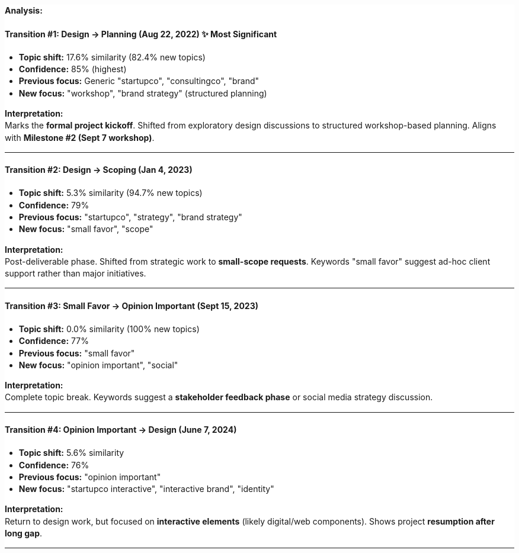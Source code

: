 **Analysis:**

#### **Transition #1: Design → Planning (Aug 22, 2022)** ✨ **Most Significant**

- **Topic shift:** 17.6% similarity (82.4% new topics)
- **Confidence:** 85% (highest)
- **Previous focus:** Generic "startupco", "consultingco", "brand"
- **New focus:** "workshop", "brand strategy" (structured planning)

**Interpretation:**  
Marks the **formal project kickoff**. Shifted from exploratory design discussions to structured workshop-based planning. Aligns with **Milestone #2 (Sept 7 workshop)**.

---

#### **Transition #2: Design → Scoping (Jan 4, 2023)**

- **Topic shift:** 5.3% similarity (94.7% new topics)
- **Confidence:** 79%
- **Previous focus:** "startupco", "strategy", "brand strategy"
- **New focus:** "small favor", "scope"

**Interpretation:**  
Post-deliverable phase. Shifted from strategic work to **small-scope requests**. Keywords "small favor" suggest ad-hoc client support rather than major initiatives.

---

#### **Transition #3: Small Favor → Opinion Important (Sept 15, 2023)**

- **Topic shift:** 0.0% similarity (100% new topics)
- **Confidence:** 77%
- **Previous focus:** "small favor"
- **New focus:** "opinion important", "social"

**Interpretation:**  
Complete topic break. Keywords suggest a **stakeholder feedback phase** or social media strategy discussion.

---

#### **Transition #4: Opinion Important → Design (June 7, 2024)**

- **Topic shift:** 5.6% similarity
- **Confidence:** 76%
- **Previous focus:** "opinion important"
- **New focus:** "startupco interactive", "interactive brand", "identity"

**Interpretation:**  
Return to design work, but focused on **interactive elements** (likely digital/web components). Shows project **resumption after long gap**.

---
